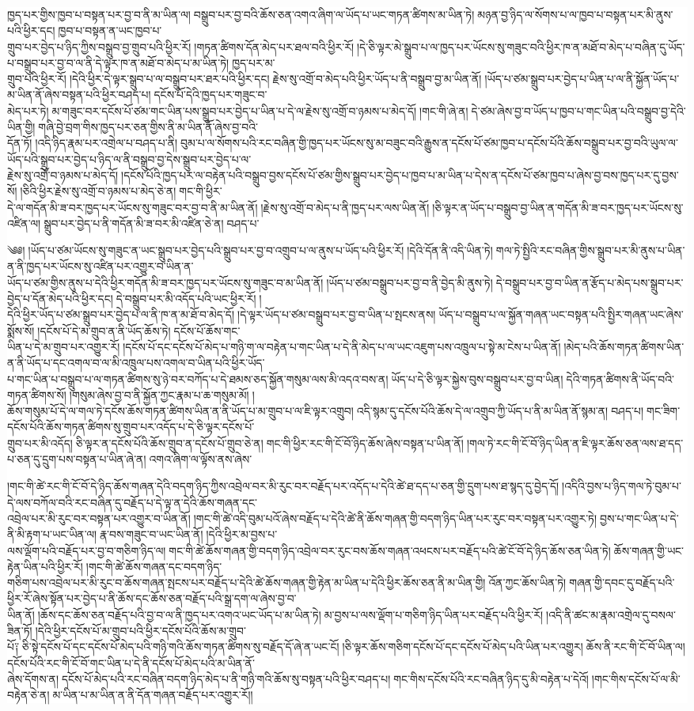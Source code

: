ཁྱད་པར་གྱིས་ཁྱབ་པ་བསྟན་པར་བྱ་བ་ནི་མ་ཡིན་ལ། བསྒྲུབ་པར་བྱ་བའི་ཆོས་ཅན་འགའ་ཞིག་ལ་ཡོད་པ་ཡང་གཏན་ཚིགས་མ་ཡིན་ཏེ། མཉན་བྱ་ཉིད་ལ་སོགས་པ་ལ་ཁྱབ་པ་བསྟན་པར་མི་ནུས་པའི་ཕྱིར་དང། ཁྱབ་པ་བསྟན་ན་ཡང་ཁྱབ་པ་  
གྲུབ་པར་བྱེད་པ་ཉིད་ཀྱིས་བསྒྲུབ་བྱ་གྲུབ་པའི་ཕྱིར་རོ། །གཏན་ཚིགས་དོན་མེད་པར་ཐལ་བའི་ཕྱིར་རོ། །དེ་ཅི་ལྟར་མེ་སྒྲུབ་པ་ལ་ཁྱད་པར་ཡོངས་སུ་གཟུང་བའི་ཕྱིར་ཁ་ན་མཐོ་བ་མེད་པ་བཞིན་དུ་ཡོད་པ་བསྒྲུབ་པར་བྱ་བ་ལ་ནི་དེ་ལྟར་ཁ་ན་མཐོ་བ་མེད་པ་མ་ཡིན་ཏེ། ཁྱད་པར་མ་  
གྲུབ་པའི་ཕྱིར་རོ། །དེའི་ཕྱིར་དེ་ལྟར་སྒྲུབ་པ་ལ་བསྒྲུབ་པར་ཐར་པའི་ཕྱིར་དང། རྗེས་སུ་འགྲོ་བ་མེད་པའི་ཕྱིར་ཡོད་པ་ནི་བསྒྲུབ་བྱ་མ་ཡིན་ནོ། །ཡོད་པ་ཙམ་སྒྲུབ་པར་བྱེད་པ་ཡིན་པ་ལ་ནི་སྐྱོན་ཡོད་པ་མ་ཡིན་ནོ་ཞེས་བསྟན་པའི་ཕྱིར་བཤད་པ། དངོས་པོ་དེའི་ཁྱད་པར་གཟུང་བ་  
མེད་པར་ཏེ། མ་གཟུང་བར་དངོས་པོ་ཙམ་གང་ཡིན་པས་སྒྲུབ་པར་བྱེད་པ་ཡིན་པ་དེ་ལ་རྗེས་སུ་འགྲོ་བ་ཉམས་པ་མེད་དོ། །གང་གི་ཞེ་ན། དེ་ཙམ་ཞེས་བྱ་བ་ཡོད་པ་ཁྱབ་པ་གང་ཡིན་པའི་བསྒྲུབ་བྱ་དེའི་ཡིན་གྱི། གཞི་བྱེ་བྲག་གིས་ཁྱད་པར་ཅན་གྱིས་ནི་མ་ཡིན་ནོ་ཞེས་བྱ་བའི་  
དོན་ཏོ། །འདི་ཉིད་རྣམ་པར་འགྲེལ་པ་བཤད་པ་ནི། བུམ་པ་ལ་སོགས་པའི་རང་བཞིན་གྱི་ཁྱད་པར་ཡོངས་སུ་མ་བཟུང་བའི་རྒྱུས་ན་དངོས་པོ་ཙམ་ཁྱབ་པ་དངོས་པོའི་ཆོས་བསྒྲུབ་པར་བྱ་བའི་ཡུལ་ལ་ཡོད་པའི་སྒྲུབ་པར་བྱེད་པ་ཉིད་ལ་ནི་བསྒྲུབ་བྱ་དེས་སྒྲུབ་པར་བྱེད་པ་ལ་  
རྗེས་སུ་འགྲོ་བ་ཉམས་པ་མེད་དོ། །དངོས་པོའི་ཁྱད་པར་ལ་བརྟེན་པའི་བསྒྲུབ་བྱས་དངོས་པོ་ཙམ་གྱིས་སྒྲུབ་པར་བྱེད་པ་ཁྱབ་པ་མ་ཡིན་པ་དེས་ན་དངོས་པོ་ཙམ་ཁྱབ་པ་ཞེས་བྱ་བས་ཁྱད་པར་དུ་བྱས་སོ། །ཅིའི་ཕྱིར་རྗེས་སུ་འགྲོ་བ་ཉམས་པ་མེད་ཅེ་ན། གང་གི་ཕྱིར་  
དེ་ལ་གདོན་མི་ཟ་བར་ཁྱད་པར་ཡོངས་སུ་གཟུང་བར་བྱ་བ་ནི་མ་ཡིན་ནོ། །རྗེས་སུ་འགྲོ་བ་མེད་པ་ནི་ཁྱད་པར་ལས་ཡིན་ནོ། །ཅི་ལྟར་ན་ཡོད་པ་བསྒྲུབ་བྱ་ཡིན་ན་གདོན་མི་ཟ་བར་ཁྱད་པར་ཡོངས་སུ་འཛིན་ལ། སྒྲུབ་པར་བྱེད་པ་ནི་གདོན་མི་ཟ་བར་མི་འཛིན་ཅེ་ན། བཤད་པ་  
  
༄༅། །ཡོད་པ་ཙམ་ཡོངས་སུ་གཟུང་ན་ཡང་སྒྲུབ་པར་བྱེད་པའི་སྒྲུབ་པར་བྱ་བ་འགྲུབ་པ་ལ་ནུས་པ་ཡོད་པའི་ཕྱིར་རོ། །དེའི་དོན་ནི་འདི་ཡིན་ཏེ། གལ་ཏེ་སྤྱིའི་རང་བཞིན་གྱིས་སྒྲུབ་པར་མི་ནུས་པ་ཡིན་ན་ནི་ཁྱད་པར་ཡོངས་སུ་འཛིན་པར་འགྱུར་བ་ཡིན་ན་  
ཡོད་པ་ཙམ་གྱིས་ནུས་པ་དེའི་ཕྱིར་གདོན་མི་ཟ་བར་ཁྱད་པར་ཡོངས་སུ་གཟུང་བ་མ་ཡིན་ནོ། །ཡོད་པ་ཙམ་བསྒྲུབ་པར་བྱ་བ་ནི་བྱེད་མི་ནུས་ཏེ། དེ་བསྒྲུབ་པར་བྱ་བ་ཡིན་ན་རྩོད་པ་མེད་པས་སྒྲུབ་པར་བྱེད་པ་དོན་མེད་པའི་ཕྱིར་དང། དེ་བསྒྲུབ་པར་མི་འདོད་པའི་ཡང་ཕྱིར་རོ། །  
དེའི་ཕྱིར་ཡོད་པ་ཙམ་སྒྲུབ་པར་བྱེད་པ་ལ་ནི་ཁ་ན་མ་ཐོ་བ་མེད་དོ། །དེ་ལྟར་ཡོད་པ་ཙམ་བསྒྲུབ་པར་བྱ་བ་ཡིན་པ་སྤངས་ནས། ཡོད་པ་བསྒྲུབ་པ་ལ་སྐྱོན་གཞན་ཡང་བསྟན་པའི་སྤྱིར་གཞན་ཡང་ཞེས་སྨོས་སོ། །དངོས་པོ་དེ་མ་གྲུབ་ན་ནི་ཡོད་ཆོས་ཏེ། དངོས་པོ་ཆོས་གང་  
ཡིན་པ་དེ་མ་གྲུབ་པར་འགྱུར་རོ། །དངོས་པོ་དང་དངོས་པོ་མེད་པ་གཉི་ག་ལ་བརྟེན་པ་གང་ཡིན་པ་དེ་ནི་མེད་པ་ལ་ཡང་འཇུག་པས་འཁྲུལ་པ་སྟེ་མ་ངེས་པ་ཡིན་ནོ། །མེད་པའི་ཆོས་གཏན་ཚིགས་ཡིན་ན་ནི་ཡོད་པ་དང་འགལ་བ་ལ་མི་འཁྲུལ་པས་འགལ་བ་ཡིན་པའི་ཕྱིར་ཡོད་  
པ་གང་ཡིན་པ་བསྒྲུབ་པ་ལ་གཏན་ཚིགས་སུ་ཉེ་བར་བཀོད་པ་དེ་ཐམས་ཅད་སྐྱོན་གསུམ་ལས་མི་འདའ་བས་ན། ཡོད་པ་དེ་ཅི་ལྟར་སྐྱེས་བུས་བསྒྲུབ་པར་བྱ་བ་ཡིན། དེའི་གཏན་ཚིགས་ནི་ཡོད་བའི་གཏན་ཚིགས་སོ། །གསུམ་ཞེས་བྱ་བ་ནི་སྐྱོན་ཀྱང་རྣམ་པ་ཆ་གསུམ་མོ། །  
ཆོས་གསུམ་པོ་དེ་ལ་གལ་ཏེ་དངོས་ཆོས་གཏན་ཚིགས་ཡིན་ན་ནི་ཡོད་པ་མ་གྲུབ་པ་ལ་ཇི་ལྟར་འགྲུབ། འདི་སྙམ་དུ་དངོས་པོའི་ཆོས་དེ་ལ་འགྲུབ་ཀྱི་ཡོད་པ་ནི་མ་ཡིན་ནོ་སྙམ་ན། བཤད་པ། གང་ཟིག་དངོས་པོའི་ཆོས་གཏན་ཚིགས་སུ་གྲུབ་པར་འདོད་པ་དེ་ཅི་ལྟར་དངོས་པོ་  
གྲུབ་པར་མི་འདོད། ཅི་ལྟར་ན་དངོས་པོའི་ཆོས་གྲུབ་ན་དངོས་པོ་གྲུབ་ཅེ་ན། གང་གི་ཕྱིར་རང་གི་ངོ་བོ་ཉིད་ཆོས་ཞེས་བསྟན་པ་ཡིན་ནོ། །གལ་ཏེ་རང་གི་ངོ་བོ་ཉིད་ཡིན་ན་ཇི་ལྟར་ཆོས་ཅན་ལས་ཐ་དད་པ་ཅན་དུ་དྲུག་པས་བསྟན་པ་ཡིན་ཞེ་ན། འགའ་ཞིག་ལ་ལྟོས་ནས་ཞེས་  
  
།གང་གི་ཚེ་རང་གི་ངོ་བོ་དེ་ཉིད་ཆོས་གཞན་དེའི་བདག་ཉིད་ཀྱིས་འབྲེལ་བར་མི་རུང་བར་བརྗོད་པར་འདོད་པ་དེའི་ཚེ་ཐ་དད་པ་ཅན་གྱི་དྲུག་པས་ཐ་སྙད་དུ་བྱེད་དོ། །འདིའི་བྱས་པ་ཉིད་གལ་ཏེ་བུམ་པ་དེ་ལས་བཀོལ་བའི་རང་བཞིན་དུ་བརྗོད་པ་དེ་ལྟ་ན་དེའི་ཆོས་གཞན་དང་  
འབྲེལ་པར་མི་རུང་བར་བསྟན་པར་འགྱུར་བ་ཡིན་ནོ། །གང་གི་ཚེ་འདི་བུམ་པའོ་ཞེས་བརྗོད་པ་དེའི་ཚེ་ནི་ཆོས་གཞན་གྱི་བདག་ཉིད་ཡིན་པར་རུང་བར་བསྟན་པར་འགྱུར་ཏེ། བྱས་པ་གང་ཡིན་པ་དེ་ནི་མི་རྟག་པ་ཡང་ཡིན་ལ། རྣ་བས་གཟུང་བ་ཡང་ཡིན་ནོ། །དེའི་ཕྱིར་མ་བྱས་པ་  
ལས་ལྡོག་པའི་བརྗོད་པར་བྱ་བ་གཅིག་ཉིད་ལ། གང་གི་ཚེ་ཆོས་གཞན་གྱི་བདག་ཉིད་འབྲེལ་བར་རུང་བས་ཆོས་གཞན་འཕངས་པར་བརྗོད་པའི་ཚེ་ངོ་བོ་དེ་ཉིད་ཆོས་ཅན་ཡིན་ཏེ། ཆོས་གཞན་གྱི་ཡང་རྟེན་ཡིན་པའི་ཕྱིར་རོ། །གང་གི་ཚེ་ཆོས་གཞན་དང་བདག་ཉིད་  
གཅིག་པས་འབྲེལ་པར་མི་རུང་བ་ཆོས་གཞན་སྤངས་པར་བརྗོད་པ་དེའི་ཚེ་ཆོས་གཞན་གྱི་རྟེན་མ་ཡིན་པ་དེའི་ཕྱིར་ཆོས་ཅན་ནི་མ་ཡིན་གྱི། འོན་ཀྱང་ཆོས་ཡིན་ཏེ། གཞན་གྱི་དབང་དུ་བརྗོད་པའི་ཕྱིར་རོ་ཞེས་སྟོན་པར་བྱེད་པ་ནི་ཆོས་དང་ཆོས་ཅན་བརྗོད་པའི་སྒྲ་དག་ལ་ཞེས་བྱ་བ་  
ཡིན་ནོ། །ཆོས་དང་ཆོས་ཅན་བརྗོད་པའི་བྱ་བ་ལ་ནི་ཁྱད་པར་འགའ་ཡང་ཡོད་པ་མ་ཡིན་ཏེ། མ་བྱས་པ་ལས་ལྡོག་པ་གཅིག་ཉིད་ཡིན་པར་བརྗོད་པའི་ཕྱིར་རོ། །འདི་ནི་ཚང་མ་རྣམ་འགྲེལ་དུ་བསལ་ཟིན་ཏོ། །དེའི་ཕྱིར་དངོས་པོ་མ་གྲུབ་པའི་ཕྱིར་དངོས་པོའི་ཆོས་མ་གྲུབ་  
པོ༑ ཅི་སྟེ་དངོས་པོ་དང་དངོས་པོ་མེད་པའི་གཉི་གའི་ཆོས་གཏན་ཚིགས་སུ་བརྗོད་དོ་ཞེ་ན་ཡང་ངོ། །ཅི་ལྟར་ཆོས་གཅིག་དངོས་པོ་དང་དངོས་པོ་མེད་པའི་ཡིན་པར་འགྱུར། ཆོས་ནི་རང་གི་ངོ་བོ་ཡིན་ལ། དངོས་པོའི་རང་གི་ངོ་བོ་གང་ཡིན་པ་དེ་ནི་དངོས་པོ་མེད་པའི་མ་ཡིན་ནོ་  
ཞེས་དོགས་ན། དངོས་པོ་མེད་པའི་རང་བཞིན་བདག་ཉིད་མེད་པ་ནི་གཉི་གའི་ཆོས་སུ་བསྟན་པའི་ཕྱིར་བཤད་པ། གང་གིས་དངོས་པོའི་རང་བཞིན་ཉིད་དུ་མི་བརྟེན་པ་དེའོ། །གང་གིས་དངོས་པོ་ལ་མི་བརྟེན་ཅེ་ན། མ་ཡིན་པ་མ་ཡིན་ན་ནི་དོན་གཞན་བརྗོད་པར་འགྱུར་རོ།།  
  